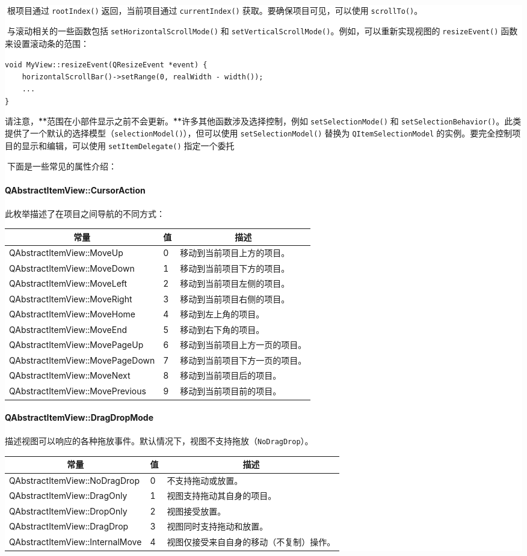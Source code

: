 ​	根项目通过 `rootIndex()` 返回，当前项目通过 `currentIndex()` 获取。要确保项目可见，可以使用 `scrollTo()`。

​	与滚动相关的一些函数包括 `setHorizontalScrollMode()` 和 `setVerticalScrollMode()`。例如，可以重新实现视图的 `resizeEvent()` 函数来设置滚动条的范围：

```
void MyView::resizeEvent(QResizeEvent *event) {
    horizontalScrollBar()->setRange(0, realWidth - width());
    ...
}
```

​	请注意，**范围在小部件显示之前不会更新。**许多其他函数涉及选择控制，例如 `setSelectionMode()` 和 `setSelectionBehavior()`。此类提供了一个默认的选择模型（`selectionModel()`），但可以使用 `setSelectionModel()` 替换为 `QItemSelectionModel` 的实例。要完全控制项目的显示和编辑，可以使用 `setItemDelegate()` 指定一个委托

​	下面是一些常见的属性介绍：

#### QAbstractItemView::CursorAction

此枚举描述了在项目之间导航的不同方式：

| 常量                            | 值   | 描述                           |
| ------------------------------- | ---- | ------------------------------ |
| QAbstractItemView::MoveUp       | 0    | 移动到当前项目上方的项目。     |
| QAbstractItemView::MoveDown     | 1    | 移动到当前项目下方的项目。     |
| QAbstractItemView::MoveLeft     | 2    | 移动到当前项目左侧的项目。     |
| QAbstractItemView::MoveRight    | 3    | 移动到当前项目右侧的项目。     |
| QAbstractItemView::MoveHome     | 4    | 移动到左上角的项目。           |
| QAbstractItemView::MoveEnd      | 5    | 移动到右下角的项目。           |
| QAbstractItemView::MovePageUp   | 6    | 移动到当前项目上方一页的项目。 |
| QAbstractItemView::MovePageDown | 7    | 移动到当前项目下方一页的项目。 |
| QAbstractItemView::MoveNext     | 8    | 移动到当前项目后的项目。       |
| QAbstractItemView::MovePrevious | 9    | 移动到当前项目前的项目。       |

#### QAbstractItemView::DragDropMode

描述视图可以响应的各种拖放事件。默认情况下，视图不支持拖放（`NoDragDrop`）。

| 常量                            | 值   | 描述                                     |
| ------------------------------- | ---- | ---------------------------------------- |
| QAbstractItemView::NoDragDrop   | 0    | 不支持拖动或放置。                       |
| QAbstractItemView::DragOnly     | 1    | 视图支持拖动其自身的项目。               |
| QAbstractItemView::DropOnly     | 2    | 视图接受放置。                           |
| QAbstractItemView::DragDrop     | 3    | 视图同时支持拖动和放置。                 |
| QAbstractItemView::InternalMove | 4    | 视图仅接受来自自身的移动（不复制）操作。 |
